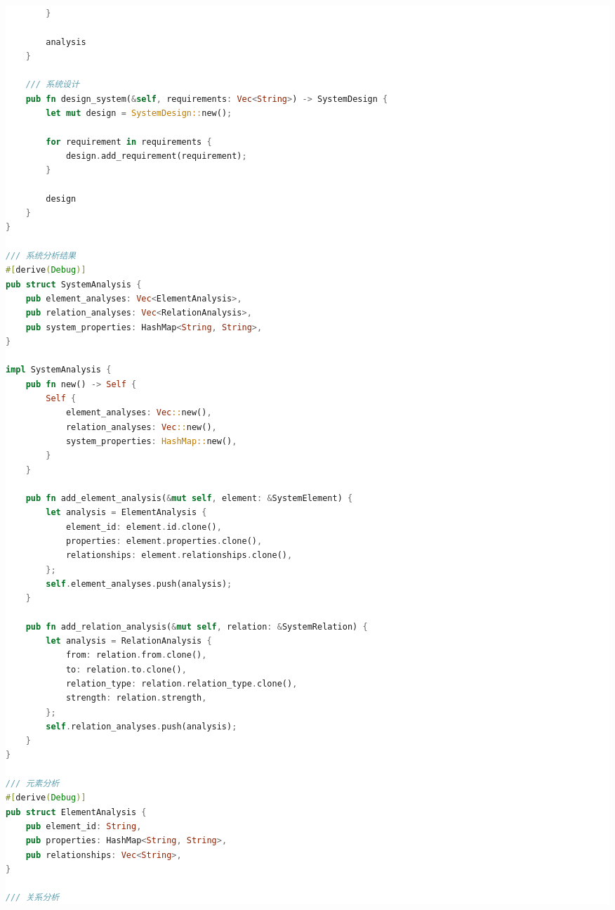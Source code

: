 ```rust
        }
        
        analysis
    }
    
    /// 系统设计
    pub fn design_system(&self, requirements: Vec<String>) -> SystemDesign {
        let mut design = SystemDesign::new();
        
        for requirement in requirements {
            design.add_requirement(requirement);
        }
        
        design
    }
}

/// 系统分析结果
#[derive(Debug)]
pub struct SystemAnalysis {
    pub element_analyses: Vec<ElementAnalysis>,
    pub relation_analyses: Vec<RelationAnalysis>,
    pub system_properties: HashMap<String, String>,
}

impl SystemAnalysis {
    pub fn new() -> Self {
        Self {
            element_analyses: Vec::new(),
            relation_analyses: Vec::new(),
            system_properties: HashMap::new(),
        }
    }
    
    pub fn add_element_analysis(&mut self, element: &SystemElement) {
        let analysis = ElementAnalysis {
            element_id: element.id.clone(),
            properties: element.properties.clone(),
            relationships: element.relationships.clone(),
        };
        self.element_analyses.push(analysis);
    }
    
    pub fn add_relation_analysis(&mut self, relation: &SystemRelation) {
        let analysis = RelationAnalysis {
            from: relation.from.clone(),
            to: relation.to.clone(),
            relation_type: relation.relation_type.clone(),
            strength: relation.strength,
        };
        self.relation_analyses.push(analysis);
    }
}

/// 元素分析
#[derive(Debug)]
pub struct ElementAnalysis {
    pub element_id: String,
    pub properties: HashMap<String, String>,
    pub relationships: Vec<String>,
}

/// 关系分析
```